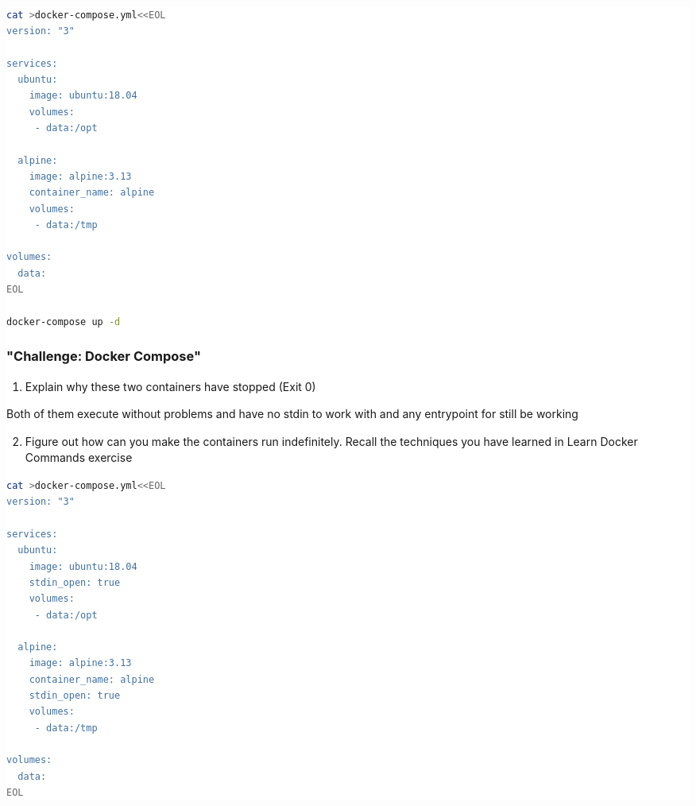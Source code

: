 ```bash
cat >docker-compose.yml<<EOL
version: "3"

services:
  ubuntu:
    image: ubuntu:18.04
    volumes:
     - data:/opt

  alpine:
    image: alpine:3.13
    container_name: alpine
    volumes:
     - data:/tmp

volumes:
  data:
EOL

docker-compose up -d
```

### "Challenge: Docker Compose"

1. Explain why these two containers have stopped (Exit 0)

Both of them execute without problems and have no stdin to work with and any entrypoint for still be working

2. Figure out how can you make the containers run indefinitely. Recall the techniques you have learned in Learn Docker Commands exercise

```bash
cat >docker-compose.yml<<EOL
version: "3"

services:
  ubuntu:
    image: ubuntu:18.04
    stdin_open: true 
    volumes:
     - data:/opt

  alpine:
    image: alpine:3.13
    container_name: alpine
    stdin_open: true 
    volumes:
     - data:/tmp

volumes:
  data:
EOL
```
